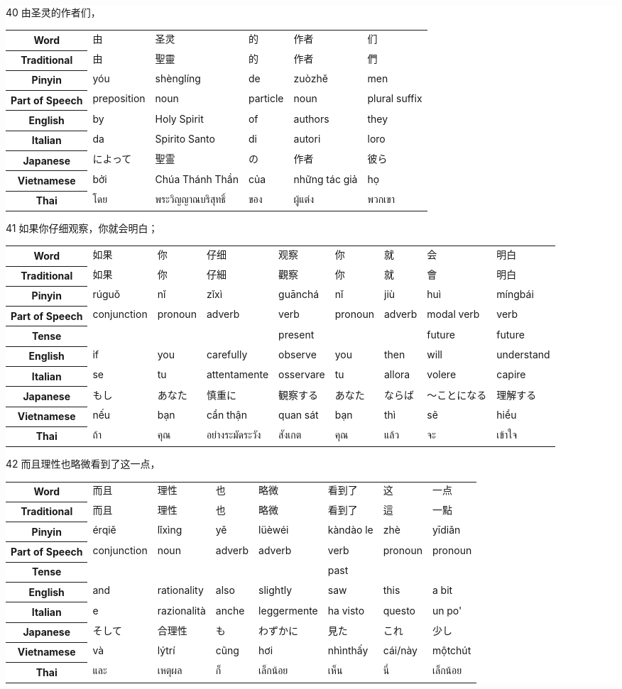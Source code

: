40 由圣灵的作者们，

<table>
<tr><th>Word</th><td>由</td><td>圣灵</td><td>的</td><td>作者</td><td>们</td></tr>
<tr><th>Traditional</th><td>由</td><td>聖靈</td><td>的</td><td>作者</td><td>們</td></tr>
<tr><th>Pinyin</th><td>yóu</td><td>shènglíng</td><td>de</td><td>zuòzhě</td><td>men</td></tr>
<tr><th>Part of Speech</th><td>preposition</td><td>noun</td><td>particle</td><td>noun</td><td>plural suffix</td></tr>
<tr><th>English</th><td>by</td><td>Holy Spirit</td><td>of</td><td>authors</td><td>they</td></tr>
<tr><th>Italian</th><td>da</td><td>Spirito Santo</td><td>di</td><td>autori</td><td>loro</td></tr>
<tr><th>Japanese</th><td>によって</td><td>聖霊</td><td>の</td><td>作者</td><td>彼ら</td></tr>
<tr><th>Vietnamese</th><td>bởi</td><td>Chúa Thánh Thần</td><td>của</td><td>những tác giả</td><td>họ</td></tr>
<tr><th>Thai</th><td>โดย</td><td>พระวิญญาณบริสุทธิ์</td><td>ของ</td><td>ผู้แต่ง</td><td>พวกเขา</td></tr>
</table>

41 如果你仔细观察，你就会明白；

<table>
<tr><th>Word</th><td>如果</td><td>你</td><td>仔细</td><td>观察</td><td>你</td><td>就</td><td>会</td><td>明白</td></tr>
<tr><th>Traditional</th><td>如果</td><td>你</td><td>仔細</td><td>觀察</td><td>你</td><td>就</td><td>會</td><td>明白</td></tr>
<tr><th>Pinyin</th><td>rúguǒ</td><td>nǐ</td><td>zǐxì</td><td>guānchá</td><td>nǐ</td><td>jiù</td><td>huì</td><td>míngbái</td></tr>
<tr><th>Part of Speech</th><td>conjunction</td><td>pronoun</td><td>adverb</td><td>verb</td><td>pronoun</td><td>adverb</td><td>modal verb</td><td>verb</td></tr>
<tr><th>Tense</th><td></td><td></td><td></td><td>present</td><td></td><td></td><td>future</td><td>future</td></tr>
<tr><th>English</th><td>if</td><td>you</td><td>carefully</td><td>observe</td><td>you</td><td>then</td><td>will</td><td>understand</td></tr>
<tr><th>Italian</th><td>se</td><td>tu</td><td>attentamente</td><td>osservare</td><td>tu</td><td>allora</td><td>volere</td><td>capire</td></tr>
<tr><th>Japanese</th><td>もし</td><td>あなた</td><td>慎重に</td><td>観察する</td><td>あなた</td><td>ならば</td><td>〜ことになる</td><td>理解する</td></tr>
<tr><th>Vietnamese</th><td>nếu</td><td>bạn</td><td>cẩn thận</td><td>quan sát</td><td>bạn</td><td>thì</td><td>sẽ</td><td>hiểu</td></tr>
<tr><th>Thai</th><td>ถ้า</td><td>คุณ</td><td>อย่างระมัดระวัง</td><td>สังเกต</td><td>คุณ</td><td>แล้ว</td><td>จะ</td><td>เข้าใจ</td></tr>
</table>

42 而且理性也略微看到了这一点，

<table>
<tr><th>Word</th><td>而且</td><td>理性</td><td>也</td><td>略微</td><td>看到了</td><td>这</td><td>一点</td></tr>
<tr><th>Traditional</th><td>而且</td><td>理性</td><td>也</td><td>略微</td><td>看到了</td><td>這</td><td>一點</td></tr>
<tr><th>Pinyin</th><td>érqiě</td><td>lǐxìng</td><td>yě</td><td>lüèwéi</td><td>kàndào le</td><td>zhè</td><td>yīdiǎn</td></tr>
<tr><th>Part of Speech</th><td>conjunction</td><td>noun</td><td>adverb</td><td>adverb</td><td>verb</td><td>pronoun</td><td>pronoun</td></tr>
<tr><th>Tense</th><td></td><td></td><td></td><td></td><td>past</td><td></td><td></td></tr>
<tr><th>English</th><td>and</td><td>rationality</td><td>also</td><td>slightly</td><td>saw</td><td>this</td><td>a bit</td></tr>
<tr><th>Italian</th><td>e</td><td>razionalità</td><td>anche</td><td>leggermente</td><td>ha visto</td><td>questo</td><td>un po'</td></tr>
<tr><th>Japanese</th><td>そして</td><td>合理性</td><td>も</td><td>わずかに</td><td>見た</td><td>これ</td><td>少し</td></tr>
<tr><th>Vietnamese</th><td>và</td><td>lýtrí</td><td>cũng</td><td>hơi</td><td>nhìnthấy</td><td>cái/này</td><td>mộtchút</td></tr>
<tr><th>Thai</th><td>และ</td><td>เหตุผล</td><td>ก็</td><td>เล็กน้อย</td><td>เห็น</td><td>นี่</td><td>เล็กน้อย</td></tr>
</table>
